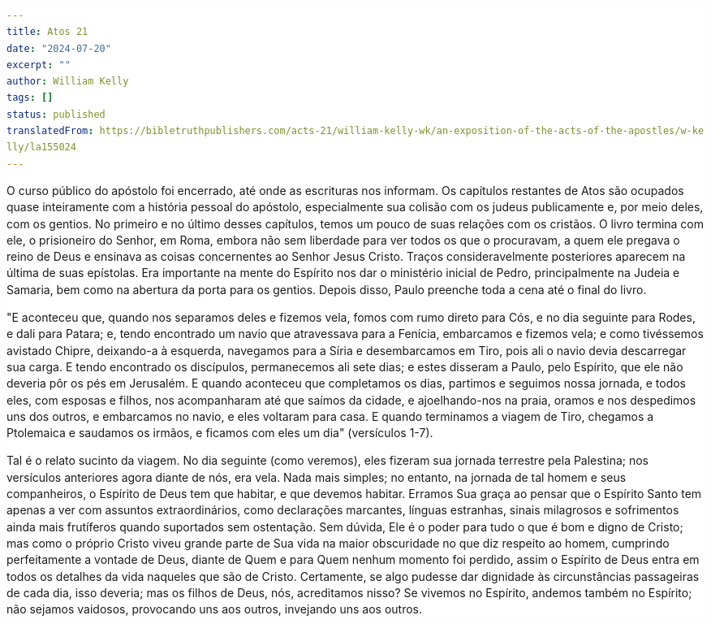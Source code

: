 ```yaml
---
title: Atos 21
date: "2024-07-20"
excerpt: ""
author: William Kelly
tags: []
status: published
translatedFrom: https://bibletruthpublishers.com/acts-21/william-kelly-wk/an-exposition-of-the-acts-of-the-apostles/w-kelly/la155024
---
```


O curso público do apóstolo foi encerrado, até onde as escrituras nos
informam. Os capítulos restantes de Atos são ocupados quase inteiramente
com a história pessoal do apóstolo, especialmente sua colisão com os
judeus publicamente e, por meio deles, com os gentios. No primeiro e no
último desses capítulos, temos um pouco de suas relações com os
cristãos. O livro termina com ele, o prisioneiro do Senhor, em Roma,
embora não sem liberdade para ver todos os que o procuravam, a quem ele
pregava o reino de Deus e ensinava as coisas concernentes ao Senhor
Jesus Cristo. Traços consideravelmente posteriores aparecem na última de
suas epístolas. Era importante na mente do Espírito nos dar o ministério
inicial de Pedro, principalmente na Judeia e Samaria, bem como na
abertura da porta para os gentios. Depois disso, Paulo preenche toda a
cena até o final do livro.

\"E aconteceu que, quando nos separamos deles e fizemos vela, fomos com
rumo direto para Cós, e no dia seguinte para Rodes, e dali para Patara;
e, tendo encontrado um navio que atravessava para a Fenícia, embarcamos
e fizemos vela; e como tivéssemos avistado Chipre, deixando-a à
esquerda, navegamos para a Síria e desembarcamos em Tiro, pois ali o
navio devia descarregar sua carga. E tendo encontrado os discípulos,
permanecemos ali sete dias; e estes disseram a Paulo, pelo Espírito, que
ele não deveria pôr os pés em Jerusalém. E quando aconteceu que
completamos os dias, partimos e seguimos nossa jornada, e todos eles,
com esposas e filhos, nos acompanharam até que saímos da cidade, e
ajoelhando-nos na praia, oramos e nos despedimos uns dos outros, e
embarcamos no navio, e eles voltaram para casa. E quando terminamos a
viagem de Tiro, chegamos a Ptolemaica e saudamos os irmãos, e ficamos
com eles um dia\" (versículos 1-7).

Tal é o relato sucinto da viagem. No dia seguinte (como veremos), eles
fizeram sua jornada terrestre pela Palestina; nos versículos anteriores
agora diante de nós, era vela. Nada mais simples; no entanto, na jornada
de tal homem e seus companheiros, o Espírito de Deus tem que habitar, e
que devemos habitar. Erramos Sua graça ao pensar que o Espírito Santo
tem apenas a ver com assuntos extraordinários, como declarações
marcantes, línguas estranhas, sinais milagrosos e sofrimentos ainda mais
frutíferos quando suportados sem ostentação. Sem dúvida, Ele é o poder
para tudo o que é bom e digno de Cristo; mas como o próprio Cristo viveu
grande parte de Sua vida na maior obscuridade no que diz respeito ao
homem, cumprindo perfeitamente a vontade de Deus, diante de Quem e para
Quem nenhum momento foi perdido, assim o Espírito de Deus entra em todos
os detalhes da vida naqueles que são de Cristo. Certamente, se algo
pudesse dar dignidade às circunstâncias passageiras de cada dia, isso
deveria; mas os filhos de Deus, nós, acreditamos nisso? Se vivemos no
Espírito, andemos também no Espírito; não sejamos vaidosos, provocando
uns aos outros, invejando uns aos outros.
